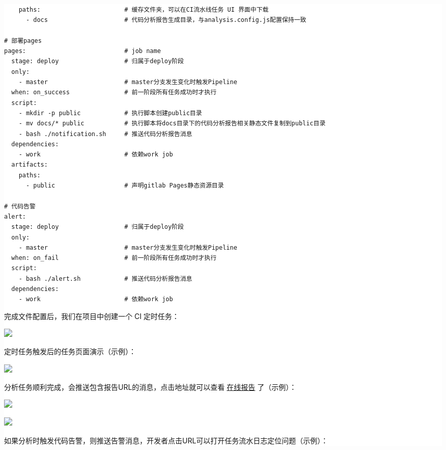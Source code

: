 ```
    paths:                       # 缓存文件夹，可以在CI流水线任务 UI 界面中下载
      - docs                     # 代码分析报告生成目录，与analysis.config.js配置保持一致

# 部署pages
pages:                           # job name
  stage: deploy                  # 归属于deploy阶段
  only:
    - master                     # master分支发生变化时触发Pipeline
  when: on_success               # 前一阶段所有任务成功时才执行
  script:
    - mkdir -p public            # 执行脚本创建public目录
    - mv docs/* public           # 执行脚本将docs目录下的代码分析报告相关静态文件复制到public目录
    - bash ./notification.sh     # 推送代码分析报告消息
  dependencies:                 
    - work                       # 依赖work job
  artifacts:            
    paths:
      - public                   # 声明gitlab Pages静态资源目录

# 代码告警
alert:
  stage: deploy                  # 归属于deploy阶段
  only:
    - master                     # master分支发生变化时触发Pipeline
  when: on_fail                  # 前一阶段所有任务成功时才执行
  script:
    - bash ./alert.sh            # 推送代码分析报告消息
  dependencies:                 
    - work                       # 依赖work job
```

完成文件配置后，我们在项目中创建一个 CI 定时任务：

![](https://p3-juejin.byteimg.com/tos-cn-i-k3u1fbpfcp/752371b63ee64fe38986a3a9dc744141~tplv-k3u1fbpfcp-zoom-1.image)

  


定时任务触发后的任务页面演示（示例）：

![](https://p3-juejin.byteimg.com/tos-cn-i-k3u1fbpfcp/a667282efb784ca8ac04c8f1ebd5648d~tplv-k3u1fbpfcp-zoom-1.image)

  


分析任务顺利完成，会推送包含报告URL的消息，点击地址就可以查看 [在线报告](https://liangxin199045.github.io/code-demo/) 了（示例）：

![](https://p3-juejin.byteimg.com/tos-cn-i-k3u1fbpfcp/490a280a2f884656b73d6211c791df13~tplv-k3u1fbpfcp-zoom-1.image)

![](https://p3-juejin.byteimg.com/tos-cn-i-k3u1fbpfcp/ed5e0557a6eb4054a9fbd19faab1cf2b~tplv-k3u1fbpfcp-zoom-1.image)

  


如果分析时触发代码告警，则推送告警消息，开发者点击URL可以打开任务流水日志定位问题（示例）：

